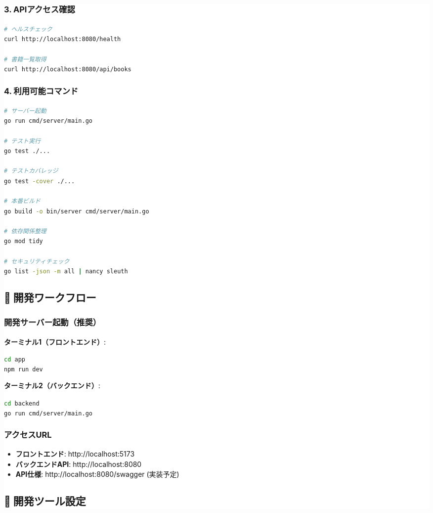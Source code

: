 ### 3. APIアクセス確認
```bash
# ヘルスチェック
curl http://localhost:8080/health

# 書籍一覧取得
curl http://localhost:8080/api/books
```

### 4. 利用可能コマンド
```bash
# サーバー起動
go run cmd/server/main.go

# テスト実行
go test ./...

# テストカバレッジ
go test -cover ./...

# 本番ビルド
go build -o bin/server cmd/server/main.go

# 依存関係整理
go mod tidy

# セキュリティチェック
go list -json -m all | nancy sleuth
```

## 🎯 開発ワークフロー

### 開発サーバー起動（推奨）
**ターミナル1（フロントエンド）**:
```bash
cd app
npm run dev
```

**ターミナル2（バックエンド）**:
```bash
cd backend
go run cmd/server/main.go
```

### アクセスURL
- **フロントエンド**: http://localhost:5173
- **バックエンドAPI**: http://localhost:8080
- **API仕様**: http://localhost:8080/swagger (実装予定)

## 🔧 開発ツール設定
